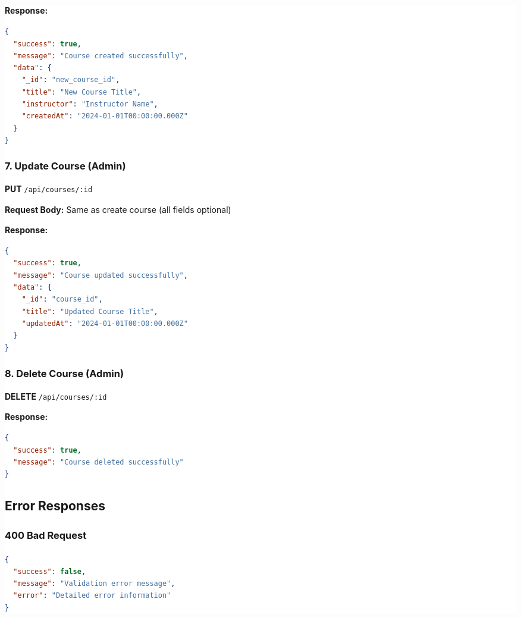 **Response:**
```json
{
  "success": true,
  "message": "Course created successfully",
  "data": {
    "_id": "new_course_id",
    "title": "New Course Title",
    "instructor": "Instructor Name",
    "createdAt": "2024-01-01T00:00:00.000Z"
  }
}
```

### 7. Update Course (Admin)
**PUT** `/api/courses/:id`

**Request Body:** Same as create course (all fields optional)

**Response:**
```json
{
  "success": true,
  "message": "Course updated successfully",
  "data": {
    "_id": "course_id",
    "title": "Updated Course Title",
    "updatedAt": "2024-01-01T00:00:00.000Z"
  }
}
```

### 8. Delete Course (Admin)
**DELETE** `/api/courses/:id`

**Response:**
```json
{
  "success": true,
  "message": "Course deleted successfully"
}
```

## Error Responses

### 400 Bad Request
```json
{
  "success": false,
  "message": "Validation error message",
  "error": "Detailed error information"
}
```

